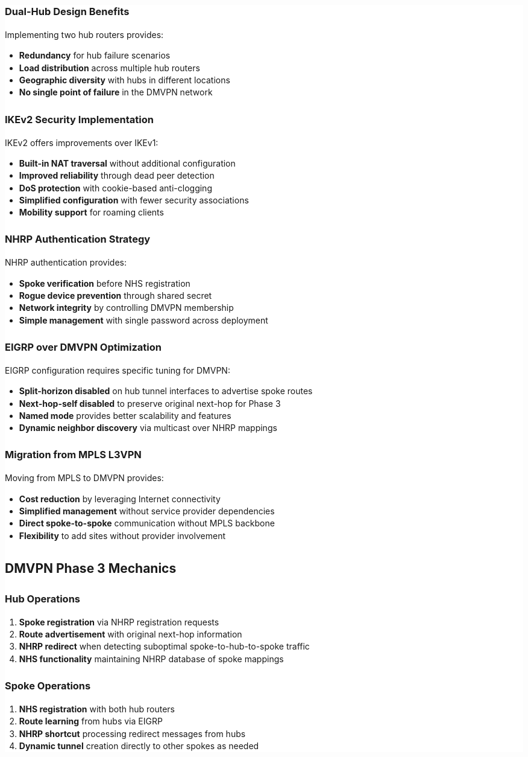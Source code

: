 ### Dual-Hub Design Benefits
Implementing two hub routers provides:
- **Redundancy** for hub failure scenarios
- **Load distribution** across multiple hub routers
- **Geographic diversity** with hubs in different locations
- **No single point of failure** in the DMVPN network

### IKEv2 Security Implementation
IKEv2 offers improvements over IKEv1:
- **Built-in NAT traversal** without additional configuration
- **Improved reliability** through dead peer detection
- **DoS protection** with cookie-based anti-clogging
- **Simplified configuration** with fewer security associations
- **Mobility support** for roaming clients

### NHRP Authentication Strategy
NHRP authentication provides:
- **Spoke verification** before NHS registration
- **Rogue device prevention** through shared secret
- **Network integrity** by controlling DMVPN membership
- **Simple management** with single password across deployment

### EIGRP over DMVPN Optimization
EIGRP configuration requires specific tuning for DMVPN:
- **Split-horizon disabled** on hub tunnel interfaces to advertise spoke routes
- **Next-hop-self disabled** to preserve original next-hop for Phase 3
- **Named mode** provides better scalability and features
- **Dynamic neighbor discovery** via multicast over NHRP mappings

### Migration from MPLS L3VPN
Moving from MPLS to DMVPN provides:
- **Cost reduction** by leveraging Internet connectivity
- **Simplified management** without service provider dependencies
- **Direct spoke-to-spoke** communication without MPLS backbone
- **Flexibility** to add sites without provider involvement

## DMVPN Phase 3 Mechanics

### Hub Operations
1. **Spoke registration** via NHRP registration requests
2. **Route advertisement** with original next-hop information
3. **NHRP redirect** when detecting suboptimal spoke-to-hub-to-spoke traffic
4. **NHS functionality** maintaining NHRP database of spoke mappings

### Spoke Operations
1. **NHS registration** with both hub routers
2. **Route learning** from hubs via EIGRP
3. **NHRP shortcut** processing redirect messages from hubs
4. **Dynamic tunnel** creation directly to other spokes as needed
